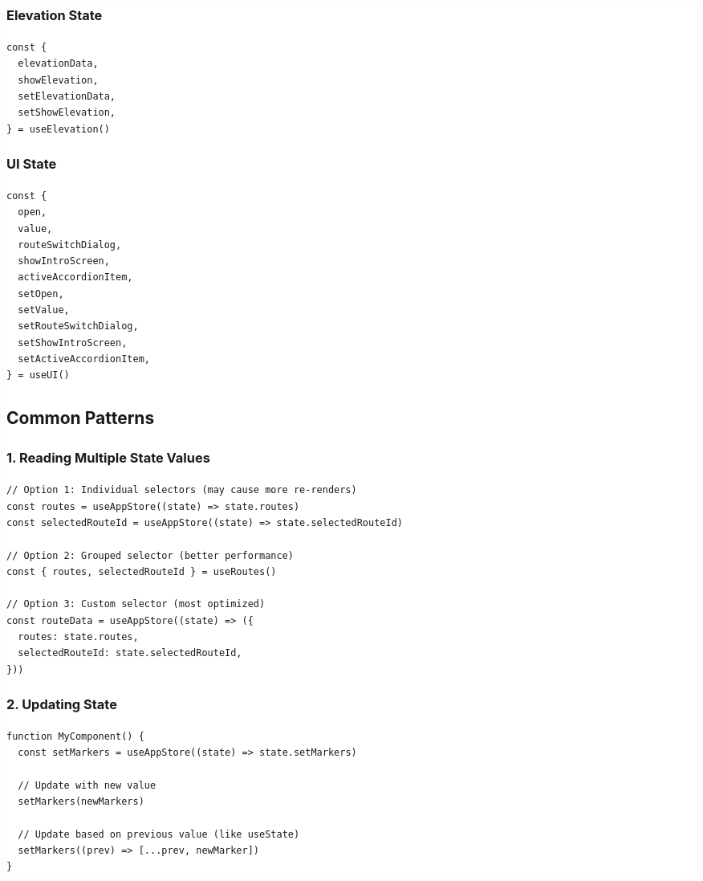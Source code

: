 ### Elevation State
```tsx
const {
  elevationData,
  showElevation,
  setElevationData,
  setShowElevation,
} = useElevation()
```

### UI State
```tsx
const {
  open,
  value,
  routeSwitchDialog,
  showIntroScreen,
  activeAccordionItem,
  setOpen,
  setValue,
  setRouteSwitchDialog,
  setShowIntroScreen,
  setActiveAccordionItem,
} = useUI()
```

## Common Patterns

### 1. Reading Multiple State Values
```tsx
// Option 1: Individual selectors (may cause more re-renders)
const routes = useAppStore((state) => state.routes)
const selectedRouteId = useAppStore((state) => state.selectedRouteId)

// Option 2: Grouped selector (better performance)
const { routes, selectedRouteId } = useRoutes()

// Option 3: Custom selector (most optimized)
const routeData = useAppStore((state) => ({
  routes: state.routes,
  selectedRouteId: state.selectedRouteId,
}))
```

### 2. Updating State
```tsx
function MyComponent() {
  const setMarkers = useAppStore((state) => state.setMarkers)
  
  // Update with new value
  setMarkers(newMarkers)
  
  // Update based on previous value (like useState)
  setMarkers((prev) => [...prev, newMarker])
}
```
